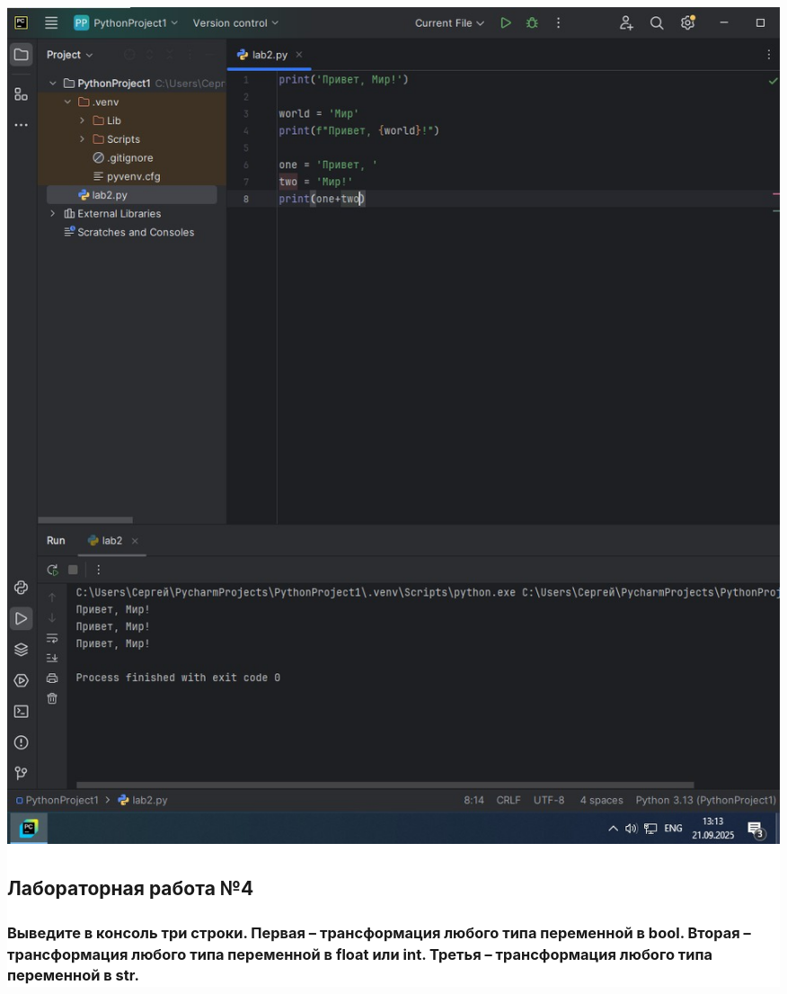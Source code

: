 ![Меню](pic/lab3_2.jpg)

## Лабораторная работа №4
### Выведите в консоль три строки. Первая – трансформация любого типа переменной в bool. Вторая – трансформация любого типа переменной в float или int. Третья – трансформация любого типа переменной в str.
